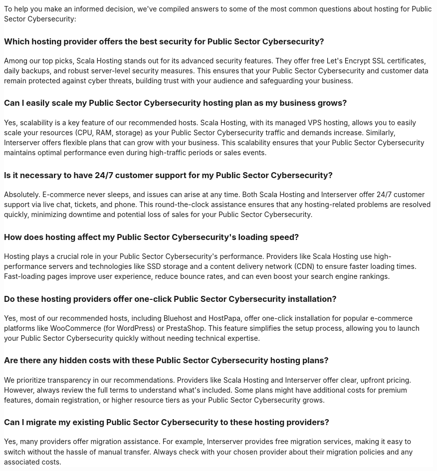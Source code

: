 To help you make an informed decision, we've compiled answers to some of the most common questions about hosting for Public Sector Cybersecurity:

### Which hosting provider offers the best security for Public Sector Cybersecurity? 
Among our top picks, Scala Hosting stands out for its advanced security features. They offer free Let's Encrypt SSL certificates, daily backups, and robust server-level security measures. This ensures that your Public Sector Cybersecurity and customer data remain protected against cyber threats, building trust with your audience and safeguarding your business.

### Can I easily scale my Public Sector Cybersecurity hosting plan as my business grows? 
Yes, scalability is a key feature of our recommended hosts. Scala Hosting, with its managed VPS hosting, allows you to easily scale your resources (CPU, RAM, storage) as your Public Sector Cybersecurity traffic and demands increase. Similarly, Interserver offers flexible plans that can grow with your business. This scalability ensures that your Public Sector Cybersecurity maintains optimal performance even during high-traffic periods or sales events.

### Is it necessary to have 24/7 customer support for my Public Sector Cybersecurity? 
Absolutely. E-commerce never sleeps, and issues can arise at any time. Both Scala Hosting and Interserver offer 24/7 customer support via live chat, tickets, and phone. This round-the-clock assistance ensures that any hosting-related problems are resolved quickly, minimizing downtime and potential loss of sales for your Public Sector Cybersecurity.

### How does hosting affect my Public Sector Cybersecurity's loading speed? 
Hosting plays a crucial role in your Public Sector Cybersecurity's performance. Providers like Scala Hosting use high-performance servers and technologies like SSD storage and a content delivery network (CDN) to ensure faster loading times. Fast-loading pages improve user experience, reduce bounce rates, and can even boost your search engine rankings.

### Do these hosting providers offer one-click Public Sector Cybersecurity installation? 
Yes, most of our recommended hosts, including Bluehost and HostPapa, offer one-click installation for popular e-commerce platforms like WooCommerce (for WordPress) or PrestaShop. This feature simplifies the setup process, allowing you to launch your Public Sector Cybersecurity quickly without needing technical expertise.

### Are there any hidden costs with these Public Sector Cybersecurity hosting plans? 
We prioritize transparency in our recommendations. Providers like Scala Hosting and Interserver offer clear, upfront pricing. However, always review the full terms to understand what's included. Some plans might have additional costs for premium features, domain registration, or higher resource tiers as your Public Sector Cybersecurity grows.

### Can I migrate my existing Public Sector Cybersecurity to these hosting providers? 
Yes, many providers offer migration assistance. For example, Interserver provides free migration services, making it easy to switch without the hassle of manual transfer. Always check with your chosen provider about their migration policies and any associated costs.
